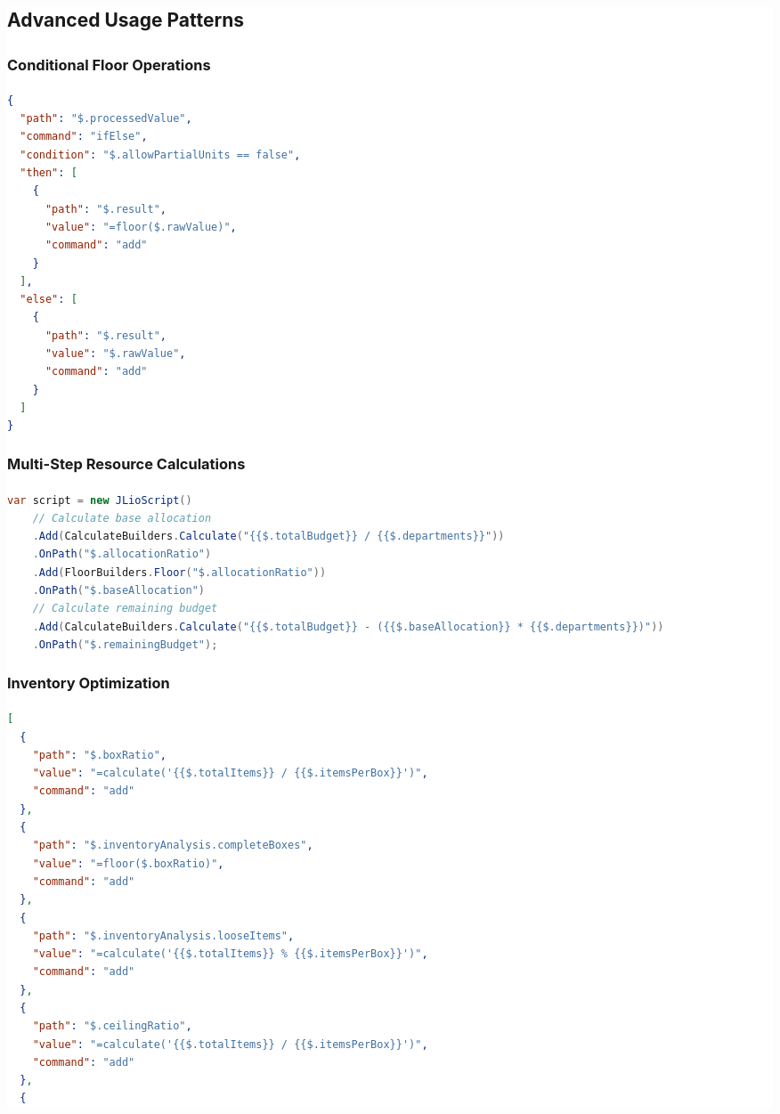 ## Advanced Usage Patterns

### Conditional Floor Operations
```json
{
  "path": "$.processedValue",
  "command": "ifElse",
  "condition": "$.allowPartialUnits == false",
  "then": [
    {
      "path": "$.result",
      "value": "=floor($.rawValue)",
      "command": "add"
    }
  ],
  "else": [
    {
      "path": "$.result",
      "value": "$.rawValue", 
      "command": "add"
    }
  ]
}
```

### Multi-Step Resource Calculations
```csharp
var script = new JLioScript()
    // Calculate base allocation
    .Add(CalculateBuilders.Calculate("{{$.totalBudget}} / {{$.departments}}"))
    .OnPath("$.allocationRatio")
    .Add(FloorBuilders.Floor("$.allocationRatio"))
    .OnPath("$.baseAllocation")
    // Calculate remaining budget
    .Add(CalculateBuilders.Calculate("{{$.totalBudget}} - ({{$.baseAllocation}} * {{$.departments}})"))
    .OnPath("$.remainingBudget");
```

### Inventory Optimization
```json
[
  {
    "path": "$.boxRatio",
    "value": "=calculate('{{$.totalItems}} / {{$.itemsPerBox}}')",
    "command": "add"
  },
  {
    "path": "$.inventoryAnalysis.completeBoxes",
    "value": "=floor($.boxRatio)",
    "command": "add"
  },
  {
    "path": "$.inventoryAnalysis.looseItems",
    "value": "=calculate('{{$.totalItems}} % {{$.itemsPerBox}}')",
    "command": "add"
  },
  {
    "path": "$.ceilingRatio",
    "value": "=calculate('{{$.totalItems}} / {{$.itemsPerBox}}')",
    "command": "add"
  },
  {
```